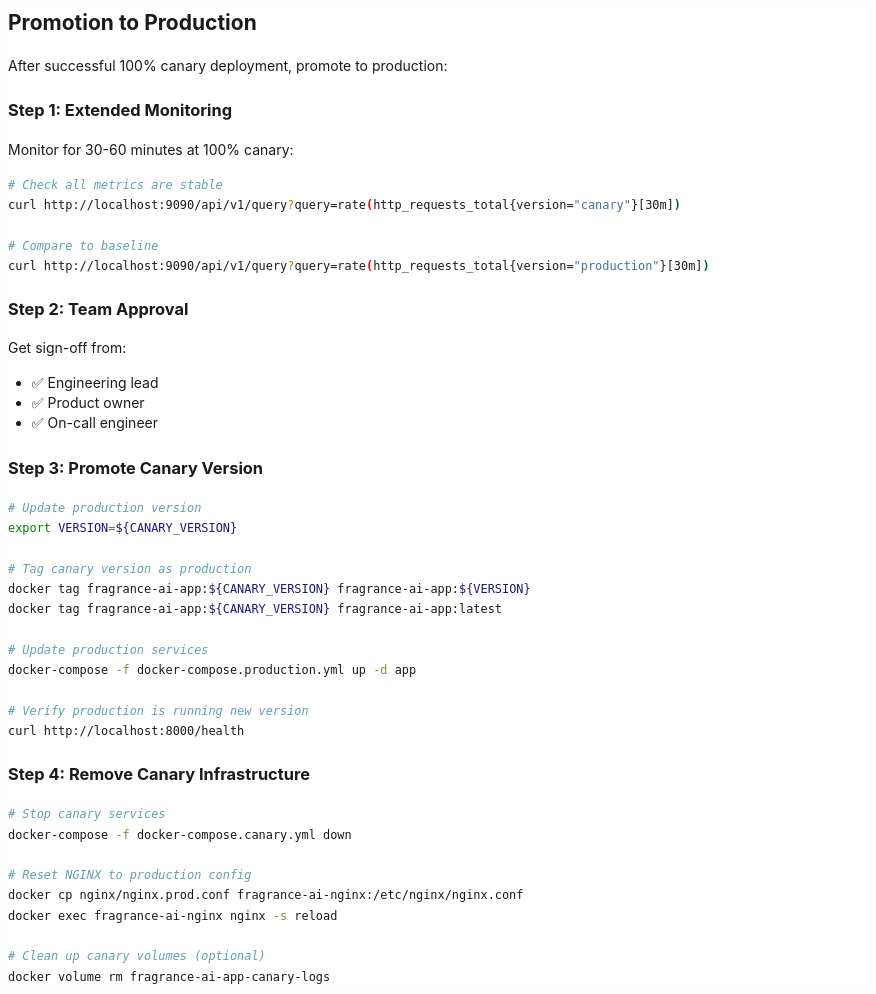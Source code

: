
## Promotion to Production

After successful 100% canary deployment, promote to production:

### Step 1: Extended Monitoring

Monitor for 30-60 minutes at 100% canary:

```bash
# Check all metrics are stable
curl http://localhost:9090/api/v1/query?query=rate(http_requests_total{version="canary"}[30m])

# Compare to baseline
curl http://localhost:9090/api/v1/query?query=rate(http_requests_total{version="production"}[30m])
```

### Step 2: Team Approval

Get sign-off from:
- ✅ Engineering lead
- ✅ Product owner
- ✅ On-call engineer

### Step 3: Promote Canary Version

```bash
# Update production version
export VERSION=${CANARY_VERSION}

# Tag canary version as production
docker tag fragrance-ai-app:${CANARY_VERSION} fragrance-ai-app:${VERSION}
docker tag fragrance-ai-app:${CANARY_VERSION} fragrance-ai-app:latest

# Update production services
docker-compose -f docker-compose.production.yml up -d app

# Verify production is running new version
curl http://localhost:8000/health
```

### Step 4: Remove Canary Infrastructure

```bash
# Stop canary services
docker-compose -f docker-compose.canary.yml down

# Reset NGINX to production config
docker cp nginx/nginx.prod.conf fragrance-ai-nginx:/etc/nginx/nginx.conf
docker exec fragrance-ai-nginx nginx -s reload

# Clean up canary volumes (optional)
docker volume rm fragrance-ai-app-canary-logs
```
